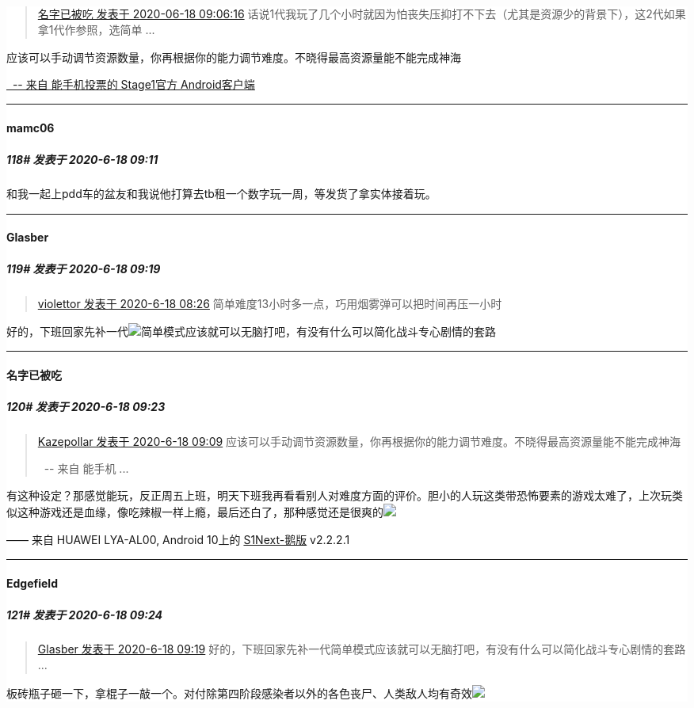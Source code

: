 
<blockquote><a href="httphttps://bbs.saraba1st.com/2b/forum.php?mod=redirect&amp;goto=findpost&amp;pid=47846718&amp;ptid=1941258" target="_blank">名字已被吃 发表于 2020-06-18 09:06:16</a>
话说1代我玩了几个小时就因为怕丧失压抑打不下去（尤其是资源少的背景下），这2代如果拿1代作参照，选简单 ...</blockquote>应该可以手动调节资源数量，你再根据你的能力调节难度。不晓得最高资源量能不能完成神海

[  -- 来自 能手机投票的 Stage1官方 Android客户端](https://www.coolapk.com/apk/140634)


-----

####  mamc06  
##### 118#       发表于 2020-6-18 09:11


和我一起上pdd车的盆友和我说他打算去tb租一个数字玩一周，等发货了拿实体接着玩。


-----

####  Glasber  
##### 119#       发表于 2020-6-18 09:19


<blockquote><a href="httphttps://bbs.saraba1st.com/2b/forum.php?mod=redirect&amp;goto=findpost&amp;pid=47846373&amp;ptid=1941258" target="_blank">violettor 发表于 2020-6-18 08:26</a>
简单难度13小时多一点，巧用烟雾弹可以把时间再压一小时</blockquote>
好的，下班回家先补一代<img src="https://static.saraba1st.com/image/smiley/face2017/075.png" referrerpolicy="no-referrer">简单模式应该就可以无脑打吧，有没有什么可以简化战斗专心剧情的套路


-----

####  名字已被吃  
##### 120#       发表于 2020-6-18 09:23


<blockquote><a href="httphttps://bbs.saraba1st.com/2b/forum.php?mod=redirect&amp;goto=findpost&amp;pid=47846756&amp;ptid=1941258" target="_blank">Kazepollar 发表于 2020-6-18 09:09</a>
应该可以手动调节资源数量，你再根据你的能力调节难度。不晓得最高资源量能不能完成神海

  -- 来自 能手机 ...</blockquote>
有这种设定？那感觉能玩，反正周五上班，明天下班我再看看别人对难度方面的评价。胆小的人玩这类带恐怖要素的游戏太难了，上次玩类似这种游戏还是血缘，像吃辣椒一样上瘾，最后还白了，那种感觉还是很爽的<img src="https://static.saraba1st.com/image/smiley/face2017/068.png" referrerpolicy="no-referrer">

—— 来自 HUAWEI LYA-AL00, Android 10上的 [S1Next-鹅版](https://github.com/ykrank/S1-Next/releases) v2.2.2.1


-----

####  Edgefield  
##### 121#       发表于 2020-6-18 09:24


<blockquote><a href="httphttps://bbs.saraba1st.com/2b/forum.php?mod=redirect&amp;goto=findpost&amp;pid=47846849&amp;ptid=1941258" target="_blank">Glasber 发表于 2020-6-18 09:19</a>
好的，下班回家先补一代简单模式应该就可以无脑打吧，有没有什么可以简化战斗专心剧情的套路 ...</blockquote>
板砖瓶子砸一下，拿棍子一敲一个。对付除第四阶段感染者以外的各色丧尸、人类敌人均有奇效<img src="https://static.saraba1st.com/image/smiley/face2017/034.png" referrerpolicy="no-referrer">
